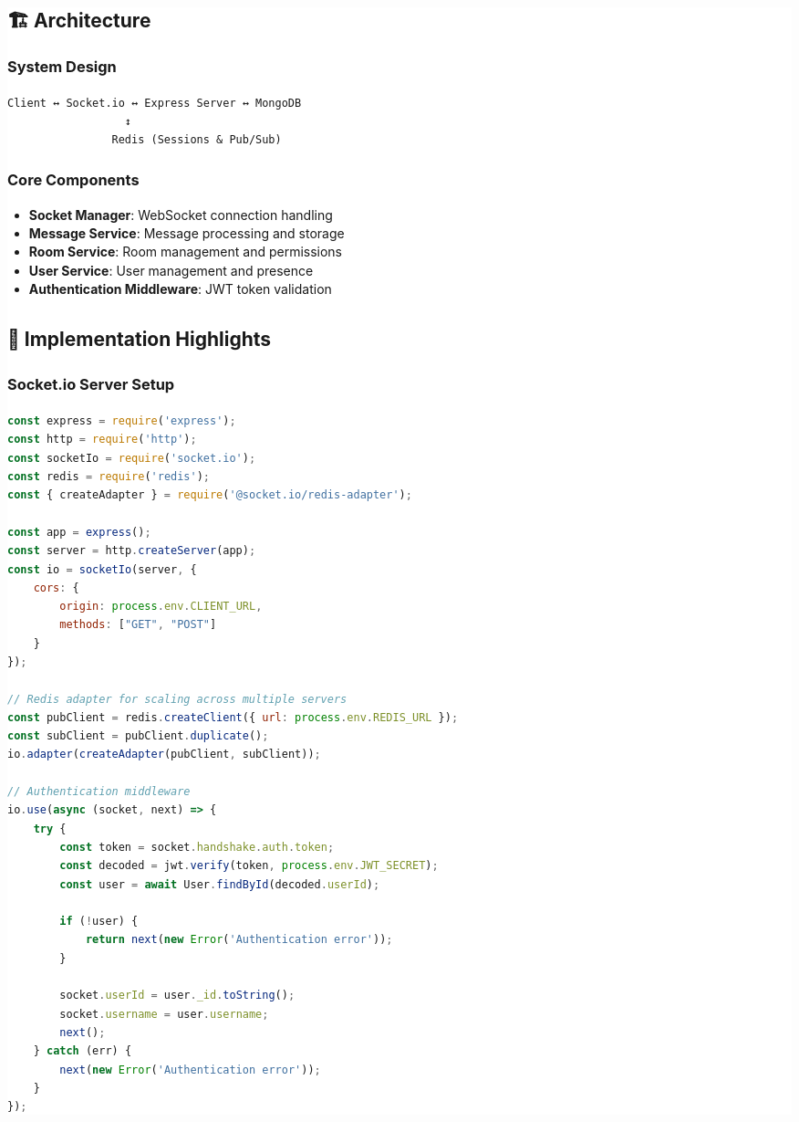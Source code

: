 ## 🏗 Architecture

### System Design
```
Client ↔ Socket.io ↔ Express Server ↔ MongoDB
                  ↕
                Redis (Sessions & Pub/Sub)
```

### Core Components
- **Socket Manager**: WebSocket connection handling
- **Message Service**: Message processing and storage
- **Room Service**: Room management and permissions
- **User Service**: User management and presence
- **Authentication Middleware**: JWT token validation

## 🚀 Implementation Highlights

### Socket.io Server Setup
```javascript
const express = require('express');
const http = require('http');
const socketIo = require('socket.io');
const redis = require('redis');
const { createAdapter } = require('@socket.io/redis-adapter');

const app = express();
const server = http.createServer(app);
const io = socketIo(server, {
    cors: {
        origin: process.env.CLIENT_URL,
        methods: ["GET", "POST"]
    }
});

// Redis adapter for scaling across multiple servers
const pubClient = redis.createClient({ url: process.env.REDIS_URL });
const subClient = pubClient.duplicate();
io.adapter(createAdapter(pubClient, subClient));

// Authentication middleware
io.use(async (socket, next) => {
    try {
        const token = socket.handshake.auth.token;
        const decoded = jwt.verify(token, process.env.JWT_SECRET);
        const user = await User.findById(decoded.userId);
        
        if (!user) {
            return next(new Error('Authentication error'));
        }
        
        socket.userId = user._id.toString();
        socket.username = user.username;
        next();
    } catch (err) {
        next(new Error('Authentication error'));
    }
});
```
